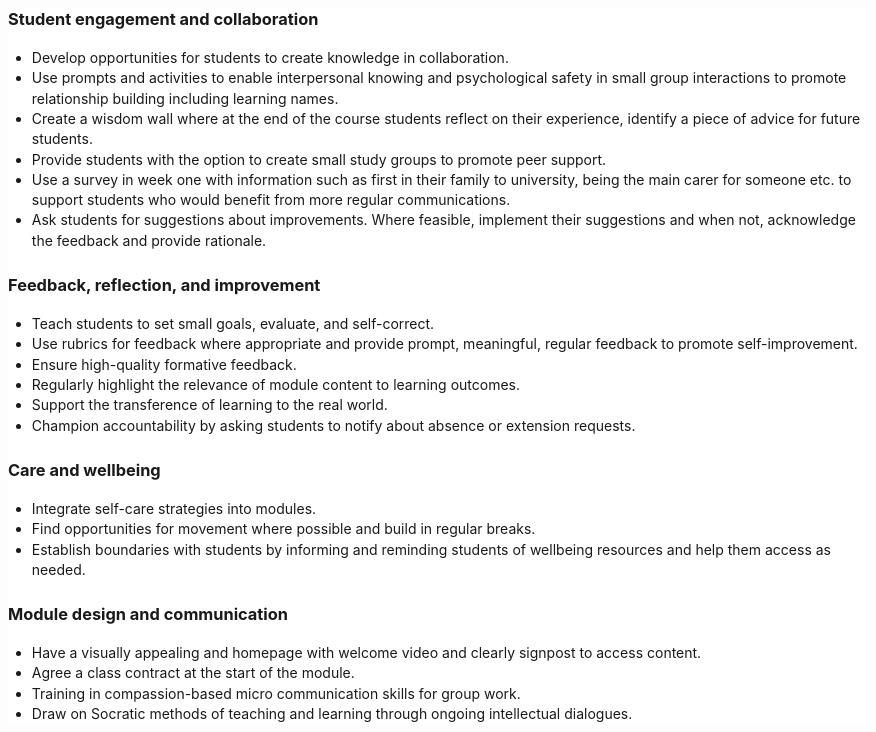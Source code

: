 ### **Student engagement and collaboration**

* Develop opportunities for students to create knowledge in collaboration.  
* Use prompts and activities to enable interpersonal knowing and psychological safety in small group interactions to promote relationship building including learning names.  
* Create a wisdom wall where at the end of the course students reflect on their experience, identify a piece of advice for future students.  
* Provide students with the option to create small study groups to promote peer support.  
* Use a survey in week one with information such as first in their family to university, being the main carer for someone etc. to support students who would benefit from more regular communications.  
* Ask students for suggestions about improvements. Where feasible, implement their suggestions and when not, acknowledge the feedback and provide rationale.

### **Feedback, reflection, and improvement**

* Teach students to set small goals, evaluate, and self-correct.  
* Use rubrics for feedback where appropriate and provide prompt, meaningful, regular feedback to promote self-improvement.  
* Ensure high-quality formative feedback.  
* Regularly highlight the relevance of module content to learning outcomes.  
* Support the transference of learning to the real world.  
* Champion accountability by asking students to notify about absence or extension requests.

### **Care and wellbeing**

* Integrate self-care strategies into modules.  
* Find opportunities for movement where possible and build in regular breaks.  
* Establish boundaries with students by informing and reminding students of wellbeing resources and help them access as needed.

### **Module design and communication**

* Have a visually appealing and homepage with welcome video and clearly signpost to access content.  
* Agree a class contract at the start of the module.  
* Training in compassion-based micro communication skills for group work.  
* Draw on Socratic methods of teaching and learning through ongoing intellectual dialogues.
